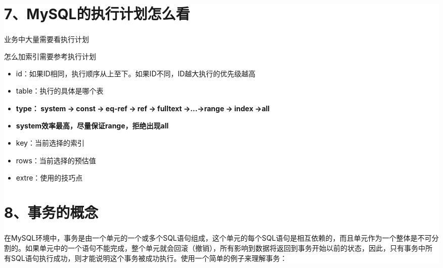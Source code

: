 # 7、MySQL的执行计划怎么看

业务中大量需要看执行计划

怎么加索引需要参考执行计划

- id：如果ID相同，执行顺序从上至下。如果ID不同，ID越大执行的优先级越高

- table：执行的具体是哪个表

- **type： system -> const -> eq-ref -> ref -> fulltext ->...->range -> index ->all**

- **system效率最高，尽量保证range，拒绝出现all**

- key：当前选择的索引

- rows：当前选择的预估值

- extre：使用的技巧点

# 8、事务的概念

在MySQL环境中，事务是由一个单元的一个或多个SQL语句组成，这个单元的每个SQL语句是相互依赖的，而且单元作为一个整体是不可分割的。如果单元中的一个语句不能完成，整个单元就会回滚（撤销），所有影响到数据将返回到事务开始以前的状态，因此，只有事务中所有SQL语句执行成功，则才能说明这个事务被成功执行。使用一个简单的例子来理解事务：
